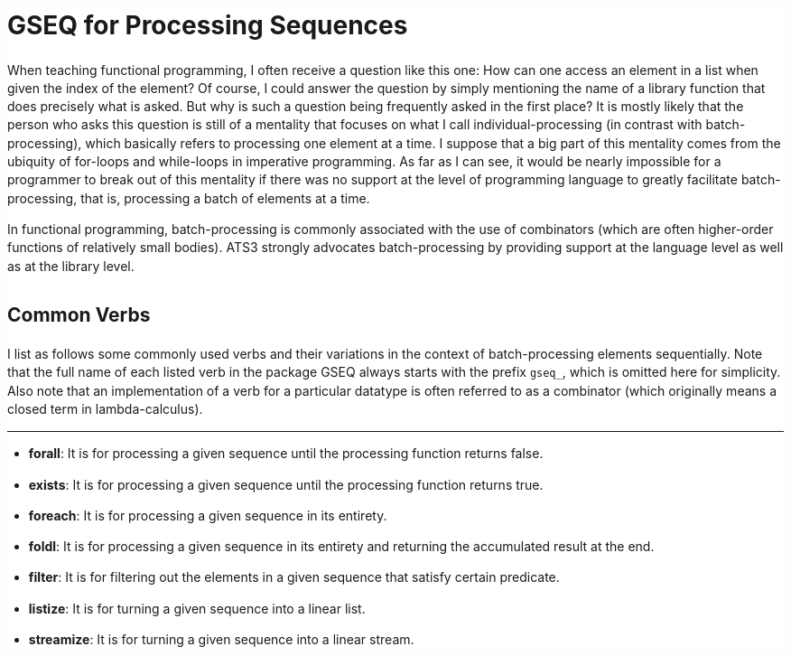 # GSEQ for Processing Sequences

When teaching functional programming, I often receive a question like
this one: How can one access an element in a list when given the index
of the element? Of course, I could answer the question by simply
mentioning the name of a library function that does precisely what is
asked. But why is such a question being frequently asked in the first
place?  It is mostly likely that the person who asks this question is
still of a mentality that focuses on what I call individual-processing
(in contrast with batch-processing), which basically refers to
processing one element at a time. I suppose that a big part of this
mentality comes from the ubiquity of for-loops and while-loops in
imperative programming. As far as I can see, it would be nearly
impossible for a programmer to break out of this mentality if there
was no support at the level of programming language to greatly
facilitate batch-processing, that is, processing a batch of elements
at a time.

In functional programming, batch-processing is commonly associated
with the use of combinators (which are often higher-order functions
of relatively small bodies). ATS3 strongly advocates batch-processing
by providing support at the language level as well as at the library
level.

## Common Verbs

I list as follows some commonly used verbs and their variations in the
context of batch-processing elements sequentially. Note that the full
name of each listed verb in the package GSEQ always starts with the
prefix `gseq_`, which is omitted here for simplicity. Also note that
an implementation of a verb for a particular datatype is often referred
to as a combinator (which originally means a closed term in lambda-calculus).

------

* **forall**:
  It is for processing a given sequence
  until the processing function returns false.
* **exists**:
  It is for processing a given sequence
  until the processing function returns true.

* **foreach**:
  It is for processing a given sequence in its entirety.
  
* **foldl**:
  It is for processing a given sequence in its entirety and returning
  the accumulated result at the end.

* **filter**: It is for filtering out the elements in a given sequence
  that satisfy certain predicate.

* **listize**:
  It is for turning a given sequence into a linear list.
* **streamize**:
  It is for turning a given sequence into a linear stream.
  